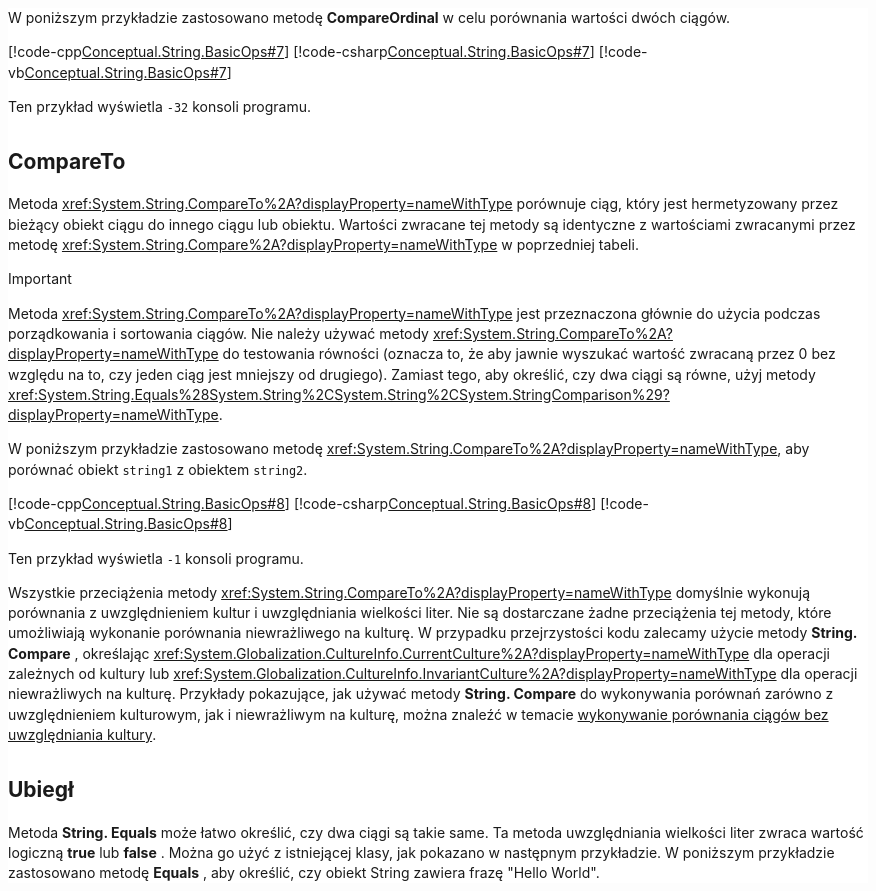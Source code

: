  W poniższym przykładzie zastosowano metodę **CompareOrdinal** w celu porównania wartości dwóch ciągów.  
  
 [!code-cpp[Conceptual.String.BasicOps#7](../../../samples/snippets/cpp/VS_Snippets_CLR/conceptual.string.basicops/cpp/compare.cpp#7)]
 [!code-csharp[Conceptual.String.BasicOps#7](../../../samples/snippets/csharp/VS_Snippets_CLR/conceptual.string.basicops/cs/compare.cs#7)]
 [!code-vb[Conceptual.String.BasicOps#7](../../../samples/snippets/visualbasic/VS_Snippets_CLR/conceptual.string.basicops/vb/compare.vb#7)]  
  
 Ten przykład wyświetla `-32` konsoli programu.  
  
## <a name="compareto"></a>CompareTo  
 Metoda <xref:System.String.CompareTo%2A?displayProperty=nameWithType> porównuje ciąg, który jest hermetyzowany przez bieżący obiekt ciągu do innego ciągu lub obiektu. Wartości zwracane tej metody są identyczne z wartościami zwracanymi przez metodę <xref:System.String.Compare%2A?displayProperty=nameWithType> w poprzedniej tabeli.  
  
> [!IMPORTANT]
> Metoda <xref:System.String.CompareTo%2A?displayProperty=nameWithType> jest przeznaczona głównie do użycia podczas porządkowania i sortowania ciągów. Nie należy używać metody <xref:System.String.CompareTo%2A?displayProperty=nameWithType> do testowania równości (oznacza to, że aby jawnie wyszukać wartość zwracaną przez 0 bez względu na to, czy jeden ciąg jest mniejszy od drugiego). Zamiast tego, aby określić, czy dwa ciągi są równe, użyj metody <xref:System.String.Equals%28System.String%2CSystem.String%2CSystem.StringComparison%29?displayProperty=nameWithType>.  
  
 W poniższym przykładzie zastosowano metodę <xref:System.String.CompareTo%2A?displayProperty=nameWithType>, aby porównać obiekt `string1` z obiektem `string2`.  
  
 [!code-cpp[Conceptual.String.BasicOps#8](../../../samples/snippets/cpp/VS_Snippets_CLR/conceptual.string.basicops/cpp/compare.cpp#8)]
 [!code-csharp[Conceptual.String.BasicOps#8](../../../samples/snippets/csharp/VS_Snippets_CLR/conceptual.string.basicops/cs/compare.cs#8)]
 [!code-vb[Conceptual.String.BasicOps#8](../../../samples/snippets/visualbasic/VS_Snippets_CLR/conceptual.string.basicops/vb/compare.vb#8)]  
  
 Ten przykład wyświetla `-1` konsoli programu.  
  
 Wszystkie przeciążenia metody <xref:System.String.CompareTo%2A?displayProperty=nameWithType> domyślnie wykonują porównania z uwzględnieniem kultur i uwzględniania wielkości liter. Nie są dostarczane żadne przeciążenia tej metody, które umożliwiają wykonanie porównania niewrażliwego na kulturę. W przypadku przejrzystości kodu zalecamy użycie metody **String. Compare** , określając <xref:System.Globalization.CultureInfo.CurrentCulture%2A?displayProperty=nameWithType> dla operacji zależnych od kultury lub <xref:System.Globalization.CultureInfo.InvariantCulture%2A?displayProperty=nameWithType> dla operacji niewrażliwych na kulturę. Przykłady pokazujące, jak używać metody **String. Compare** do wykonywania porównań zarówno z uwzględnieniem kulturowym, jak i niewrażliwym na kulturę, można znaleźć w temacie [wykonywanie porównania ciągów bez uwzględniania kultury](../../../docs/standard/globalization-localization/performing-culture-insensitive-string-comparisons.md).  
  
## <a name="equals"></a>Ubiegł  
 Metoda **String. Equals** może łatwo określić, czy dwa ciągi są takie same. Ta metoda uwzględniania wielkości liter zwraca wartość logiczną **true** lub **false** . Można go użyć z istniejącej klasy, jak pokazano w następnym przykładzie. W poniższym przykładzie zastosowano metodę **Equals** , aby określić, czy obiekt String zawiera frazę "Hello World".  
  